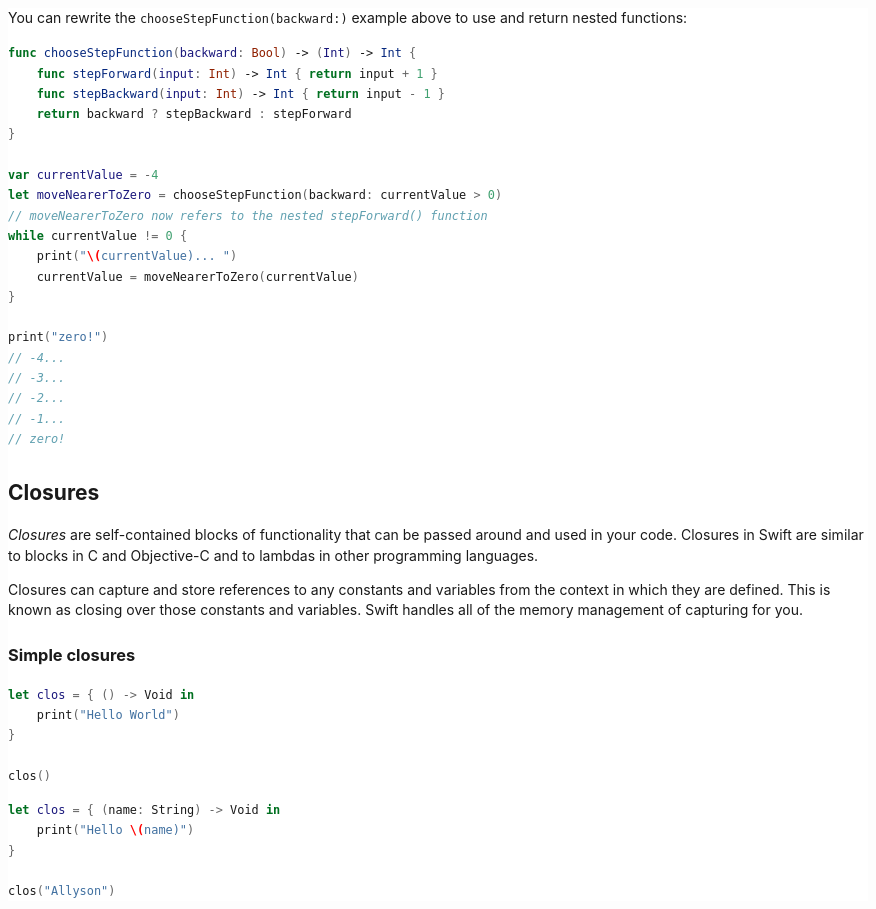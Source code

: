 You can rewrite the `chooseStepFunction(backward:)` example above to use and return nested functions:

```swift
func chooseStepFunction(backward: Bool) -> (Int) -> Int {
    func stepForward(input: Int) -> Int { return input + 1 }
    func stepBackward(input: Int) -> Int { return input - 1 }
    return backward ? stepBackward : stepForward
}

var currentValue = -4
let moveNearerToZero = chooseStepFunction(backward: currentValue > 0)
// moveNearerToZero now refers to the nested stepForward() function
while currentValue != 0 {
    print("\(currentValue)... ")
    currentValue = moveNearerToZero(currentValue)
}

print("zero!")
// -4...
// -3...
// -2...
// -1...
// zero!
```

## Closures

_Closures_ are self-contained blocks of functionality that can be passed around and used in your code. Closures in Swift are similar to blocks in C and Objective-C and to lambdas in other programming languages.

Closures can capture and store references to any constants and variables from the context in which they are defined. This is known as closing over those constants and variables. Swift handles all of the memory management of capturing for you.

### Simple closures

```swift
let clos = { () -> Void in
    print("Hello World")
}

clos()
```

```swift
let clos = { (name: String) -> Void in
    print("Hello \(name)")
}

clos("Allyson")
```
